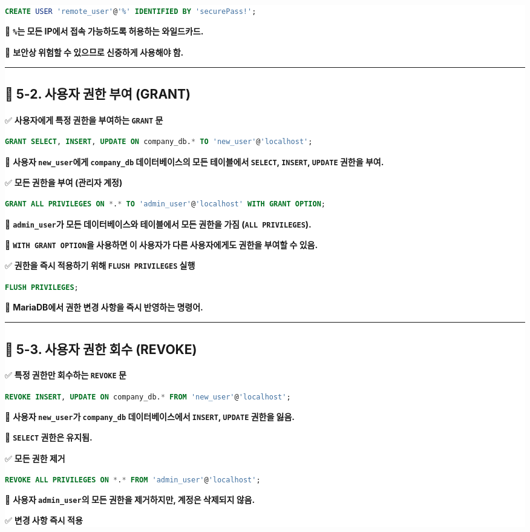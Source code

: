 ```sql
CREATE USER 'remote_user'@'%' IDENTIFIED BY 'securePass!';
```

📌 **`%`는 모든 IP에서 접속 가능하도록 허용하는 와일드카드.**

📌 **보안상 위험할 수 있으므로 신중하게 사용해야 함.**

---

## **🔷 5-2. 사용자 권한 부여 (GRANT)**

✅ **사용자에게 특정 권한을 부여하는 `GRANT` 문**

```sql
GRANT SELECT, INSERT, UPDATE ON company_db.* TO 'new_user'@'localhost';
```

📌 **사용자 `new_user`에게 `company_db` 데이터베이스의 모든 테이블에서 `SELECT`, `INSERT`, `UPDATE` 권한을 부여.**

✅ **모든 권한을 부여 (관리자 계정)**

```sql
GRANT ALL PRIVILEGES ON *.* TO 'admin_user'@'localhost' WITH GRANT OPTION;
```

📌 **`admin_user`가 모든 데이터베이스와 테이블에서 모든 권한을 가짐 (`ALL PRIVILEGES`).**

📌 **`WITH GRANT OPTION`을 사용하면 이 사용자가 다른 사용자에게도 권한을 부여할 수 있음.**

✅ **권한을 즉시 적용하기 위해 `FLUSH PRIVILEGES` 실행**

```sql
FLUSH PRIVILEGES;
```

📌 **MariaDB에서 권한 변경 사항을 즉시 반영하는 명령어.**

---

## **🔷 5-3. 사용자 권한 회수 (REVOKE)**

✅ **특정 권한만 회수하는 `REVOKE` 문**

```sql
REVOKE INSERT, UPDATE ON company_db.* FROM 'new_user'@'localhost';
```

📌 **사용자 `new_user`가 `company_db` 데이터베이스에서 `INSERT`, `UPDATE` 권한을 잃음.**

📌 **`SELECT` 권한은 유지됨.**

✅ **모든 권한 제거**

```sql
REVOKE ALL PRIVILEGES ON *.* FROM 'admin_user'@'localhost';
```

📌 **사용자 `admin_user`의 모든 권한을 제거하지만, 계정은 삭제되지 않음.**

✅ **변경 사항 즉시 적용**
